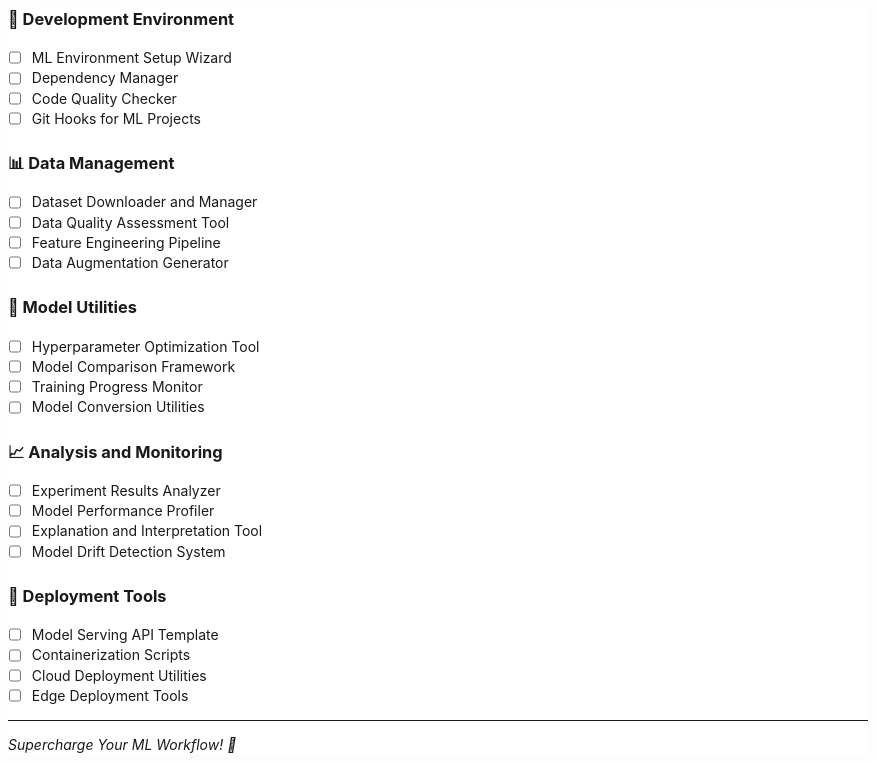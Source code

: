 ### 🔧 Development Environment
- [ ] ML Environment Setup Wizard
- [ ] Dependency Manager
- [ ] Code Quality Checker
- [ ] Git Hooks for ML Projects

### 📊 Data Management
- [ ] Dataset Downloader and Manager
- [ ] Data Quality Assessment Tool
- [ ] Feature Engineering Pipeline
- [ ] Data Augmentation Generator

### 🤖 Model Utilities
- [ ] Hyperparameter Optimization Tool
- [ ] Model Comparison Framework
- [ ] Training Progress Monitor
- [ ] Model Conversion Utilities

### 📈 Analysis and Monitoring
- [ ] Experiment Results Analyzer
- [ ] Model Performance Profiler
- [ ] Explanation and Interpretation Tool
- [ ] Model Drift Detection System

### 🚀 Deployment Tools
- [ ] Model Serving API Template
- [ ] Containerization Scripts
- [ ] Cloud Deployment Utilities
- [ ] Edge Deployment Tools

---

*Supercharge Your ML Workflow! 🔧*